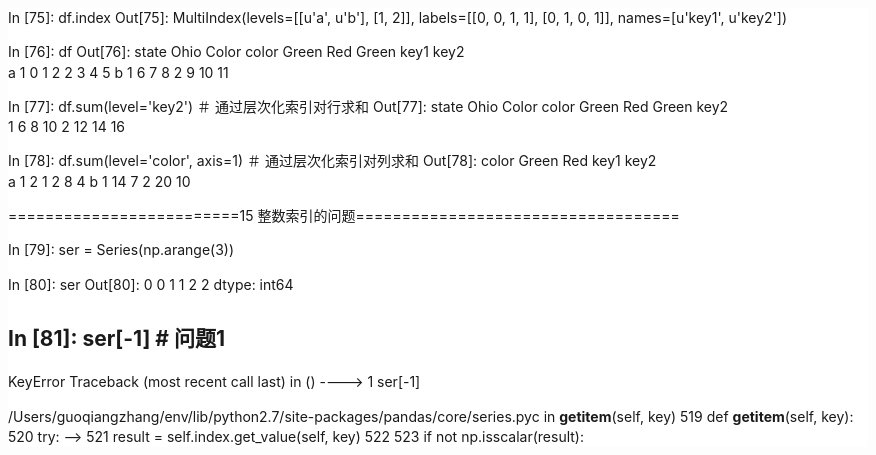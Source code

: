 
In [75]: df.index
Out[75]: 
MultiIndex(levels=[[u'a', u'b'], [1, 2]],
           labels=[[0, 0, 1, 1], [0, 1, 0, 1]],
           names=[u'key1', u'key2'])

In [76]: df
Out[76]: 
state      Ohio     Color
color     Green Red Green
key1 key2                
a    1        0   1     2
     2        3   4     5
b    1        6   7     8
     2        9  10    11

In [77]: df.sum(level='key2')           ＃ 通过层次化索引对行求和
Out[77]: 
state  Ohio     Color
color Green Red Green
key2                 
1         6   8    10
2        12  14    16

In [78]: df.sum(level='color', axis=1)    ＃ 通过层次化索引对列求和
Out[78]: 
color      Green  Red
key1 key2            
a    1         2    1
     2         8    4
b    1        14    7
     2        20   10



=========================15 整数索引的问题===================================

In [79]: ser = Series(np.arange(3))

In [80]: ser
Out[80]: 
0    0
1    1
2    2
dtype: int64

In [81]: ser[-1]                # 问题1
---------------------------------------------------------------------------
KeyError                                  Traceback (most recent call last)
<ipython-input-81-3cbe0b873a9e> in <module>()
----> 1 ser[-1]

/Users/guoqiangzhang/env/lib/python2.7/site-packages/pandas/core/series.pyc in __getitem__(self, key)
    519     def __getitem__(self, key):
    520         try:
--> 521             result = self.index.get_value(self, key)
    522 
    523             if not np.isscalar(result):
